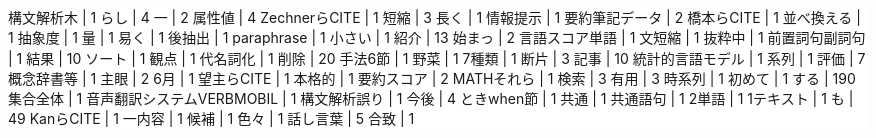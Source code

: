 構文解析木 | 1
らし | 4
一 | 2
属性値 | 4
ZechnerらCITE | 1
短縮 | 3
長く | 1
情報提示 | 1
要約筆記データ | 2
橋本らCITE | 1
並べ換える | 1
抽象度 | 1
量 | 1
易く | 1
後抽出 | 1
paraphrase | 1
小さい | 1
紹介 | 13
始まっ | 2
言語スコア単語 | 1
文短縮 | 1
抜粋中 | 1
前置詞句副詞句 | 1
結果 | 10
ソート | 1
観点 | 1
代名詞化 | 1
削除 | 20
手法6節 | 1
野菜 | 1
7種類 | 1
断片 | 3
記事 | 10
統計的言語モデル | 1
系列 | 1
評価 | 7
概念辞書等 | 1
主眼 | 2
6月 | 1
望主らCITE | 1
本格的 | 1
要約スコア | 2
MATHそれら | 1
検索 | 3
有用 | 3
時系列 | 1
初めて | 1
する | 190
集合全体 | 1
音声翻訳システムVERBMOBIL | 1
構文解析誤り | 1
今後 | 4
ときwhen節 | 1
共通 | 1
共通語句 | 1
2単語 | 1
1テキスト | 1
も | 49
KanらCITE | 1
一内容 | 1
候補 | 1
色々 | 1
話し言葉 | 5
合致 | 1